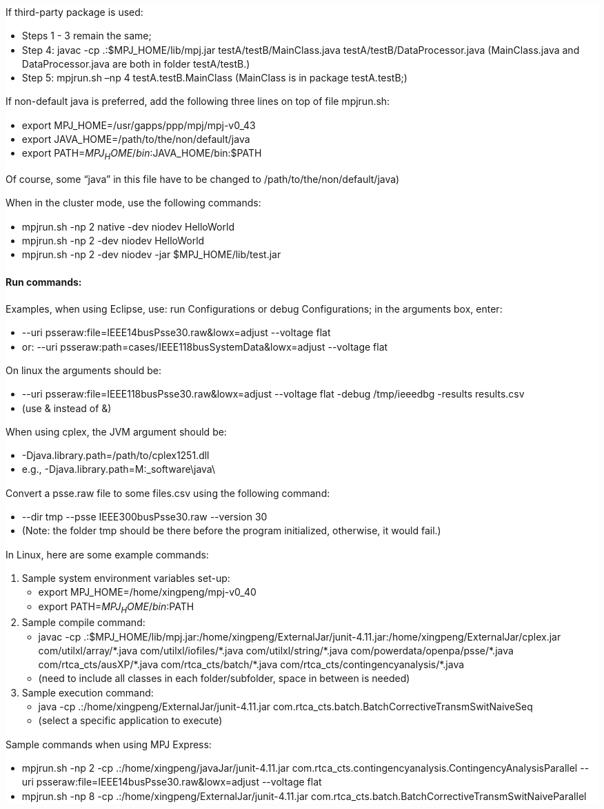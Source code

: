 If third-party package is used:
* Steps 1 - 3 remain the same; 	
* Step 4: javac -cp .:$MPJ_HOME/lib/mpj.jar testA/testB/MainClass.java testA/testB/DataProcessor.java     (MainClass.java and DataProcessor.java are both in folder testA/testB.)
* Step 5: mpjrun.sh –np 4 testA.testB.MainClass      (MainClass is in package testA.testB;)

If non-default java is preferred, add the following three lines on top of file mpjrun.sh:
* export MPJ_HOME=/usr/gapps/ppp/mpj/mpj-v0_43
* export JAVA_HOME=/path/to/the/non/default/java
* export PATH=$MPJ_HOME/bin:$JAVA_HOME/bin:$PATH

Of course, some “java” in this file have to be changed to /path/to/the/non/default/java)

When in the cluster mode, use the following commands:
* mpjrun.sh -np 2 native -dev niodev HelloWorld
* mpjrun.sh -np 2 -dev niodev HelloWorld
* mpjrun.sh -np 2 -dev niodev -jar $MPJ_HOME/lib/test.jar


#### Run commands:
Examples, when using Eclipse, use: run Configurations or debug Configurations; in the arguments box, enter: 
 * --uri psseraw:file=IEEE14busPsse30.raw&lowx=adjust --voltage flat 
 * or: --uri psseraw:path=cases/IEEE118busSystemData&lowx=adjust --voltage flat

On linux the arguments should be:
* --uri psseraw:file=IEEE118busPsse30.raw\&lowx=adjust --voltage flat -debug /tmp/ieeedbg -results results.csv
* (use \& instead of &)

When using cplex, the JVM argument should be: 
* -Djava.library.path=/path/to/cplex1251.dll
* e.g., -Djava.library.path=M:\_software\java\

Convert a psse.raw file to some files.csv using the following command:
* --dir tmp --psse IEEE300busPsse30.raw --version 30
* (Note: the folder tmp should be there before the program initialized, otherwise, it would fail.)


In Linux, here are some example commands:
1. Sample system environment variables set-up:
	* export MPJ_HOME=/home/xingpeng/mpj-v0_40
	* export PATH=$MPJ_HOME/bin:$PATH	
2. Sample compile command:
	* javac -cp .:$MPJ_HOME/lib/mpj.jar:/home/xingpeng/ExternalJar/junit-4.11.jar:/home/xingpeng/ExternalJar/cplex.jar com/utilxl/array/\*.java com/utilxl/iofiles/\*.java com/utilxl/string/\*.java com/powerdata/openpa/psse/\*.java com/rtca_cts/ausXP/\*.java com/rtca_cts/batch/\*.java com/rtca_cts/contingencyanalysis/\*.java 
	* (need to include all classes in each folder/subfolder, space in between is needed)
3. Sample execution command:
	* java -cp .:/home/xingpeng/ExternalJar/junit-4.11.jar com.rtca_cts.batch.BatchCorrectiveTransmSwitNaiveSeq
	* (select a specific application to execute)

Sample commands when using MPJ Express:
* mpjrun.sh -np 2 -cp .:/home/xingpeng/javaJar/junit-4.11.jar com.rtca_cts.contingencyanalysis.ContingencyAnalysisParallel --uri psseraw:file=IEEE14busPsse30.raw\&lowx=adjust --voltage flat
* mpjrun.sh -np 8 -cp .:/home/xingpeng/ExternalJar/junit-4.11.jar com.rtca_cts.batch.BatchCorrectiveTransmSwitNaiveParallel
